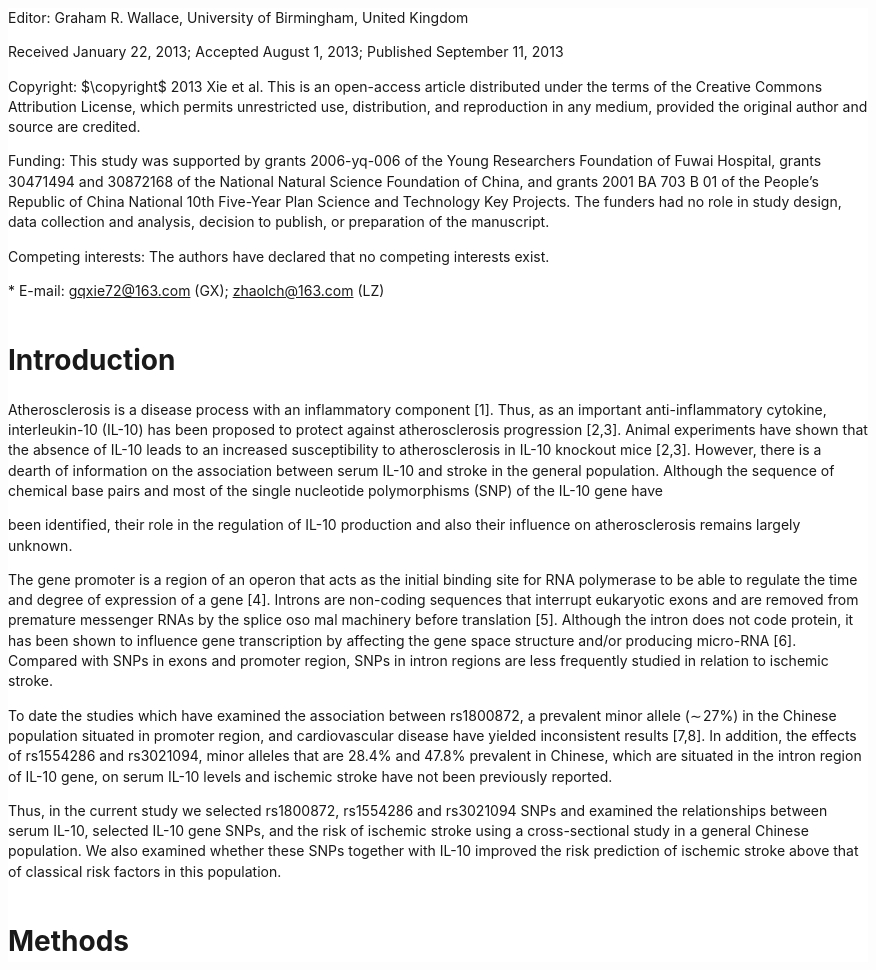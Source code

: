 Editor:  Graham R. Wallace, University of Birmingham, United Kingdom  

Received  January 22, 2013;  Accepted  August 1, 2013;  Published  September 11, 2013  

Copyright:  $\copyright$   2013 Xie et al. This is an open-access article distributed under the terms of the Creative Commons Attribution License, which permits unrestricted use, distribution, and reproduction in any medium, provided the original author and source are credited.  

Funding:  This study was supported by grants 2006-yq-006 of the Young Researchers Foundation of Fuwai Hospital, grants 30471494 and 30872168 of the National Natural Science Foundation of China, and grants 2001 BA 703 B 01 of the People’s Republic of China National 10th Five-Year Plan Science and Technology Key Projects. The funders had no role in study design, data collection and analysis, decision to publish, or preparation of the manuscript.  

Competing interests:  The authors have declared that no competing interests exist.  

\* E-mail: gqxie72@163.com (GX); zhaolch@163.com (LZ)  

# Introduction  

Atherosclerosis is a disease process with an inflammatory component [1]. Thus, as an important anti-inflammatory cytokine, interleukin-10 (IL-10) has been proposed to protect against atherosclerosis progression [2,3]. Animal experiments have shown that the absence of IL-10 leads to an increased susceptibility to atherosclerosis in IL-10 knockout mice [2,3]. However, there is a dearth of information on the association between serum IL-10 and stroke in the general population. Although the sequence of chemical base pairs and most of the single nucleotide polymorphisms (SNP) of the IL-10 gene have  

been identified, their role in the regulation of IL-10 production and also their influence on atherosclerosis remains largely unknown.  

The gene promoter is a region of an operon that acts as the initial binding site for RNA polymerase to be able to regulate the time and degree of expression of a gene [4]. Introns are non-coding sequences that interrupt eukaryotic exons and are removed  from  premature  messenger  RNAs  by  the splice oso mal machinery before translation [5]. Although the intron does not code protein, it has been shown to influence gene transcription by affecting the gene space structure and/or producing micro-RNA [6]. Compared with SNPs in exons and promoter region, SNPs in intron regions are less frequently studied in relation to ischemic stroke.  

To date the studies which have examined the association between rs1800872, a prevalent minor allele   $(\sim\!27\%)$   in the Chinese  population  situated  in  promoter  region,  and cardiovascular disease have yielded inconsistent results [7,8]. In addition, the effects of rs1554286 and rs3021094, minor alleles that are   $28.4\%$   and   $47.8\%$   prevalent in Chinese, which are situated in the intron region of IL-10 gene, on serum IL-10 levels and ischemic stroke have not been previously reported.  

Thus, in the current study we selected rs1800872, rs1554286  and  rs3021094  SNPs  and  examined  the relationships between serum IL-10, selected IL-10 gene SNPs, and the risk of ischemic stroke using a cross-sectional study in a general Chinese population. We also examined whether these SNPs together with IL-10 improved the risk prediction of ischemic stroke above that of classical risk factors in this population.  

# Methods  
